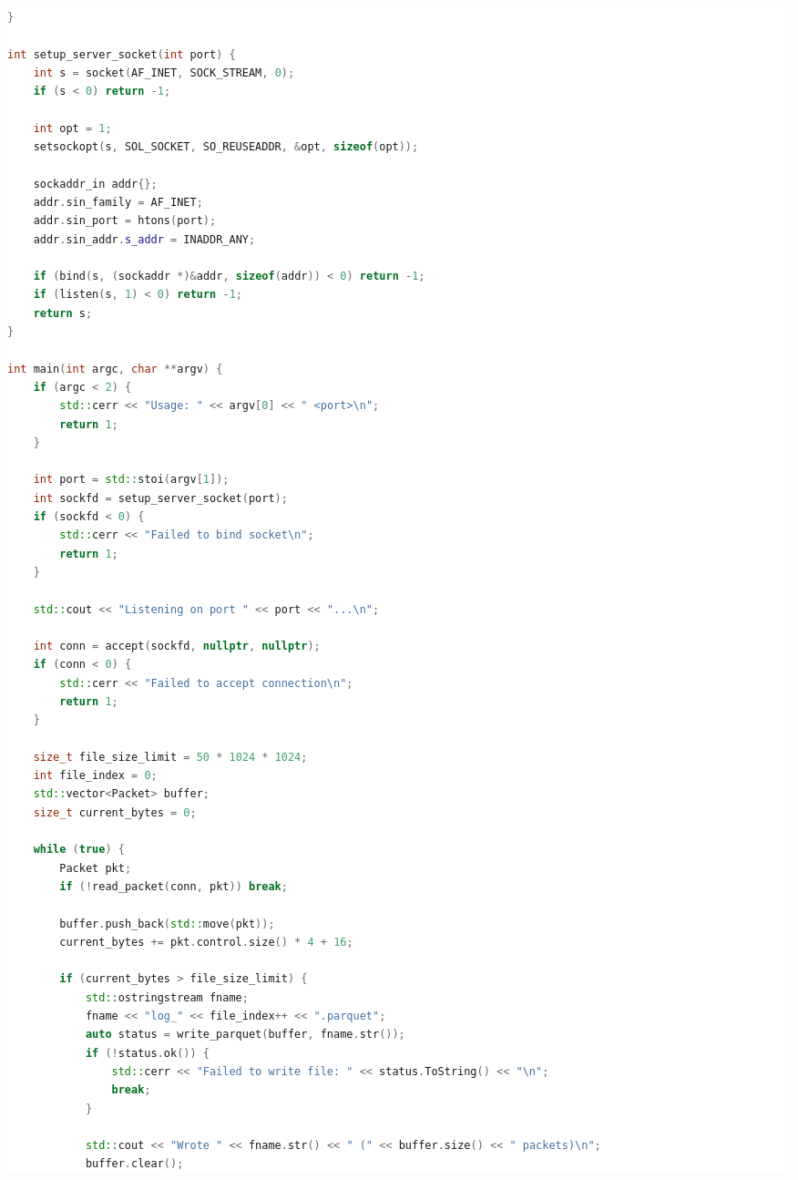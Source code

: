 ```cpp
}

int setup_server_socket(int port) {
    int s = socket(AF_INET, SOCK_STREAM, 0);
    if (s < 0) return -1;

    int opt = 1;
    setsockopt(s, SOL_SOCKET, SO_REUSEADDR, &opt, sizeof(opt));

    sockaddr_in addr{};
    addr.sin_family = AF_INET;
    addr.sin_port = htons(port);
    addr.sin_addr.s_addr = INADDR_ANY;

    if (bind(s, (sockaddr *)&addr, sizeof(addr)) < 0) return -1;
    if (listen(s, 1) < 0) return -1;
    return s;
}

int main(int argc, char **argv) {
    if (argc < 2) {
        std::cerr << "Usage: " << argv[0] << " <port>\n";
        return 1;
    }

    int port = std::stoi(argv[1]);
    int sockfd = setup_server_socket(port);
    if (sockfd < 0) {
        std::cerr << "Failed to bind socket\n";
        return 1;
    }

    std::cout << "Listening on port " << port << "...\n";

    int conn = accept(sockfd, nullptr, nullptr);
    if (conn < 0) {
        std::cerr << "Failed to accept connection\n";
        return 1;
    }

    size_t file_size_limit = 50 * 1024 * 1024;
    int file_index = 0;
    std::vector<Packet> buffer;
    size_t current_bytes = 0;

    while (true) {
        Packet pkt;
        if (!read_packet(conn, pkt)) break;

        buffer.push_back(std::move(pkt));
        current_bytes += pkt.control.size() * 4 + 16;

        if (current_bytes > file_size_limit) {
            std::ostringstream fname;
            fname << "log_" << file_index++ << ".parquet";
            auto status = write_parquet(buffer, fname.str());
            if (!status.ok()) {
                std::cerr << "Failed to write file: " << status.ToString() << "\n";
                break;
            }

            std::cout << "Wrote " << fname.str() << " (" << buffer.size() << " packets)\n";
            buffer.clear();
```